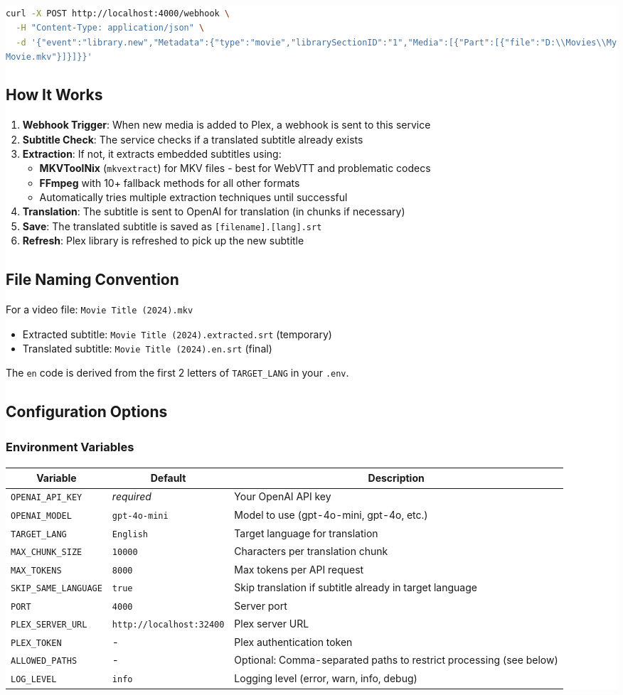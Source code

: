 ```bash
curl -X POST http://localhost:4000/webhook \
  -H "Content-Type: application/json" \
  -d '{"event":"library.new","Metadata":{"type":"movie","librarySectionID":"1","Media":[{"Part":[{"file":"D:\\Movies\\MyMovie.mkv"}]}]}}'
```

## How It Works

1. **Webhook Trigger**: When new media is added to Plex, a webhook is sent to this service
2. **Subtitle Check**: The service checks if a translated subtitle already exists
3. **Extraction**: If not, it extracts embedded subtitles using:
   - **MKVToolNix** (`mkvextract`) for MKV files - best for WebVTT and problematic codecs
   - **FFmpeg** with 10+ fallback methods for all other formats
   - Automatically tries multiple extraction techniques until successful
4. **Translation**: The subtitle is sent to OpenAI for translation (in chunks if necessary)
5. **Save**: The translated subtitle is saved as `[filename].[lang].srt`
6. **Refresh**: Plex library is refreshed to pick up the new subtitle

## File Naming Convention

For a video file: `Movie Title (2024).mkv`

- Extracted subtitle: `Movie Title (2024).extracted.srt` (temporary)
- Translated subtitle: `Movie Title (2024).en.srt` (final)

The `en` code is derived from the first 2 letters of `TARGET_LANG` in your `.env`.

## Configuration Options

### Environment Variables

| Variable | Default | Description |
|----------|---------|-------------|
| `OPENAI_API_KEY` | *required* | Your OpenAI API key |
| `OPENAI_MODEL` | `gpt-4o-mini` | Model to use (gpt-4o-mini, gpt-4o, etc.) |
| `TARGET_LANG` | `English` | Target language for translation |
| `MAX_CHUNK_SIZE` | `10000` | Characters per translation chunk |
| `MAX_TOKENS` | `8000` | Max tokens per API request |
| `SKIP_SAME_LANGUAGE` | `true` | Skip translation if subtitle already in target language |
| `PORT` | `4000` | Server port |
| `PLEX_SERVER_URL` | `http://localhost:32400` | Plex server URL |
| `PLEX_TOKEN` | - | Plex authentication token |
| `ALLOWED_PATHS` | - | Optional: Comma-separated paths to restrict processing (see below) |
| `LOG_LEVEL` | `info` | Logging level (error, warn, info, debug) |
